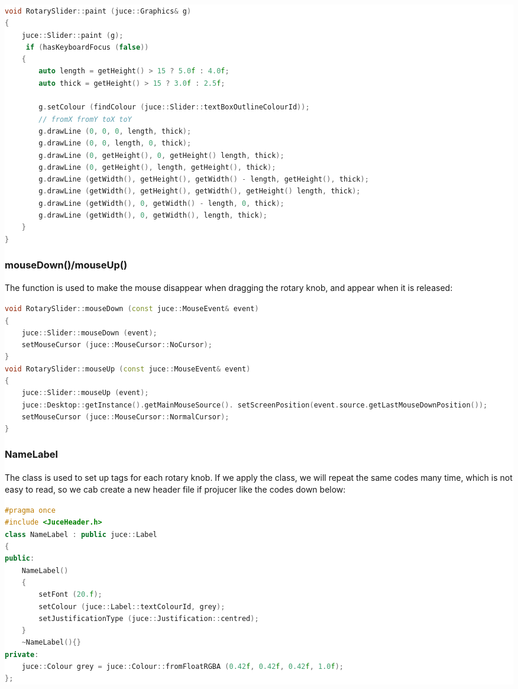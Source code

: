 ```c++
void RotarySlider::paint (juce::Graphics& g)
{
 	juce::Slider::paint (g);
	 if (hasKeyboardFocus (false))
 	{
		auto length = getHeight() > 15 ? 5.0f : 4.0f;
 		auto thick = getHeight() > 15 ? 3.0f : 2.5f;
 
		g.setColour (findColour (juce::Slider::textBoxOutlineColourId));
 		// fromX fromY toX toY
		g.drawLine (0, 0, 0, length, thick);
 		g.drawLine (0, 0, length, 0, thick);
 		g.drawLine (0, getHeight(), 0, getHeight() length, thick);
 		g.drawLine (0, getHeight(), length, getHeight(), thick);
		g.drawLine (getWidth(), getHeight(), getWidth() - length, getHeight(), thick);
 		g.drawLine (getWidth(), getHeight(), getWidth(), getHeight() length, thick);
 		g.drawLine (getWidth(), 0, getWidth() - length, 0, thick);
 		g.drawLine (getWidth(), 0, getWidth(), length, thick);
 	}
}
```

### mouseDown()/mouseUp()

The function is used to make the mouse disappear when dragging the rotary knob, and appear when it is released:

```c++
void RotarySlider::mouseDown (const juce::MouseEvent& event)
{
 	juce::Slider::mouseDown (event);
	setMouseCursor (juce::MouseCursor::NoCursor);
}
void RotarySlider::mouseUp (const juce::MouseEvent& event)
{
 	juce::Slider::mouseUp (event);
	juce::Desktop::getInstance().getMainMouseSource(). setScreenPosition(event.source.getLastMouseDownPosition());
	setMouseCursor (juce::MouseCursor::NormalCursor);
}
```

### NameLabel

The class is used to set up tags for each rotary knob. If we apply the class, we will repeat the same codes many time, which is not easy to read, so we cab create a new header file if projucer like the codes down below:

```c++
#pragma once
#include <JuceHeader.h>
class NameLabel : public juce::Label
{
public:
	NameLabel()
	{
 		setFont (20.f);
 		setColour (juce::Label::textColourId, grey);
 		setJustificationType (juce::Justification::centred);
	}
	~NameLabel(){}
private:
 	juce::Colour grey = juce::Colour::fromFloatRGBA (0.42f, 0.42f, 0.42f, 1.0f);
};
```